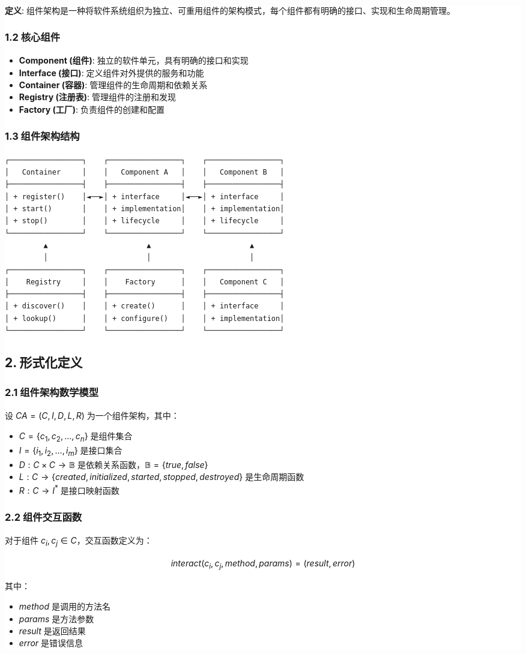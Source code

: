 **定义**: 组件架构是一种将软件系统组织为独立、可重用组件的架构模式，每个组件都有明确的接口、实现和生命周期管理。

### 1.2 核心组件

- **Component (组件)**: 独立的软件单元，具有明确的接口和实现
- **Interface (接口)**: 定义组件对外提供的服务和功能
- **Container (容器)**: 管理组件的生命周期和依赖关系
- **Registry (注册表)**: 管理组件的注册和发现
- **Factory (工厂)**: 负责组件的创建和配置

### 1.3 组件架构结构

```
┌─────────────────┐    ┌─────────────────┐    ┌─────────────────┐
│   Container     │    │   Component A   │    │   Component B   │
├─────────────────┤    ├─────────────────┤    ├─────────────────┤
│ + register()    │◄──►│ + interface     │◄──►│ + interface     │
│ + start()       │    │ + implementation│    │ + implementation│
│ + stop()        │    │ + lifecycle     │    │ + lifecycle     │
└─────────────────┘    └─────────────────┘    └─────────────────┘
         ▲                       ▲                       ▲
         │                       │                       │
┌─────────────────┐    ┌─────────────────┐    ┌─────────────────┐
│    Registry     │    │    Factory      │    │   Component C   │
├─────────────────┤    ├─────────────────┤    ├─────────────────┤
│ + discover()    │    │ + create()      │    │ + interface     │
│ + lookup()      │    │ + configure()   │    │ + implementation│
└─────────────────┘    └─────────────────┘    └─────────────────┘
```

## 2. 形式化定义

### 2.1 组件架构数学模型

设 $CA = (C, I, D, L, R)$ 为一个组件架构，其中：

- $C = \{c_1, c_2, ..., c_n\}$ 是组件集合
- $I = \{i_1, i_2, ..., i_m\}$ 是接口集合
- $D: C \times C \rightarrow \mathbb{B}$ 是依赖关系函数，$\mathbb{B} = \{true, false\}$
- $L: C \rightarrow \{created, initialized, started, stopped, destroyed\}$ 是生命周期函数
- $R: C \rightarrow I^*$ 是接口映射函数

### 2.2 组件交互函数

对于组件 $c_i, c_j \in C$，交互函数定义为：

$$interact(c_i, c_j, method, params) = (result, error)$$

其中：

- $method$ 是调用的方法名
- $params$ 是方法参数
- $result$ 是返回结果
- $error$ 是错误信息
